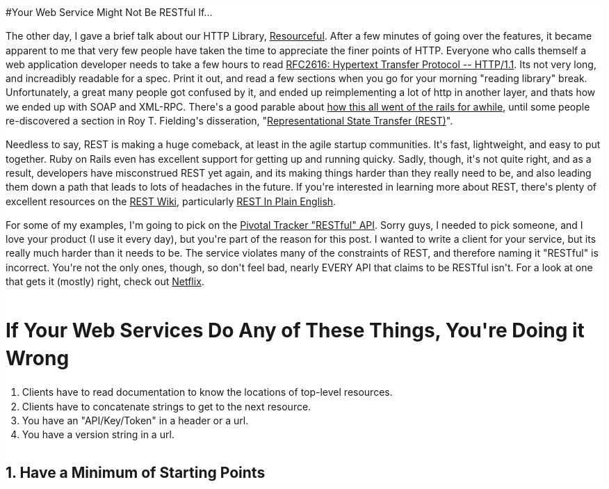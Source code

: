 #Your Web Service Might Not Be RESTful If...

The other day, I gave a brief talk about our HTTP Library, [Resourceful][]. After a few minutes of going over the features,
it became apparent to me that very few people have taken the time to appreciate the finer points of HTTP. Everyone who 
calls themself a web application developer needs to take a few hours to read [RFC2616: Hypertext Transfer Protocol -- HTTP/1.1][rfc2616].
Its not very long, and increadibly readable for a spec. Print it out, and read a few sections when you go for your 
morning "reading library" break. Unfortunately, a great many people got confused by it, and ended up reimplementing a lot 
of http in another layer, and thats how we ended up with SOAP and XML-RPC. There's a good parable about 
[how this all went of the rails for awhile][parable], until some people re-discovered a section in  Roy T. Fielding's 
disseration, "[Representational State Transfer (REST)][rest]". 

Needless to say, REST is making a huge comeback, at least in the agile startup communities. It's fast, lightweight, and 
easy to put together. Ruby on Rails even has excellent support for getting up and running quicky. Sadly, though, it's
not quite right, and as a result, developers have misconstrued REST yet again, and its making things harder than they
really need to be, and also leading them down a path that leads to lots of headaches in the future. If you're interested
in learning more about REST, there's plenty of excellent resources on the [REST Wiki][rest-wiki], particularly 
[REST In Plain English][plain-english].

For some of my examples, I'm going to pick on the [Pivotal Tracker "RESTful" API][tracker-api]. Sorry guys, I needed to 
pick someone, and I love your product (I use it every day), but you're part of the reason for this post. I wanted to 
write a client for your service, but its really much harder than it needs to be. The service violates many of the constraints
of REST, and therefore naming it "RESTful" is incorrect. You're not the only ones, though, so don't feel bad, nearly 
EVERY API that claims to be RESTful isn't. For a look at one that gets it (mostly) right, check out [Netflix][].

# If Your Web Services Do Any of These Things, You're Doing it Wrong

1. Clients have to read documentation to know the locations of top-level resources.
2. Clients have to concatenate strings to get to the next resource.
3. You have an "API/Key/Token" in a header or a url.
4. You have a version string in a url.

## 1. Have a Minimum of Starting Points


[Resourceful]:    http://github.com/paul/resourceful
[rfc2616]:        http://www.w3.org/Protocols/rfc2616/rfc2616.html
[rest]:           http://www.ics.uci.edu/~fielding/pubs/dissertation/rest_arch_style.htm
[parable]:        http://serialseb.blogspot.com/2009/06/fighting-for-rest-or-tale-of-ice-cream.html
[rest-wiki]:      http://rest.blueoxen.net/cgi-bin/wiki.pl?FrontPage
[plain-english]:  http://rest.blueoxen.net/cgi-bin/wiki.pl?RestInPlainEnglish
[tracker-api]:    http://www.pivotaltracker.com/help/api
[Netflix]:        http://developer.netflix.com/docs
[tracker-actions]: http://www.pivotaltracker.com/help/api#api_actions
[roy-hypertext]:  http://roy.gbiv.com/untangled/2008/rest-apis-must-be-hypertext-driven
[uri-template]:   http://bitworking.org/projects/URI-Templates/
[digest-wiki]:    http://en.wikipedia.org/wiki/Digest_access_authentication
[RFC2617]:        http://www.ietf.org/rfc/rfc2617.txt
[peter]:          http://barelyenough.org
[versioning1]:    http://barelyenough.org/blog/2008/05/versioning-rest-web-services/
[versioning2]:    http://barelyenough.org/blog/2008/05/versioning-rest-web-services-tricks-and-tips/
[versioning3]:    http://barelyenough.org/blog/2008/05/resthttp-service-versioning-reponse-to-jean-jacques-dubray/